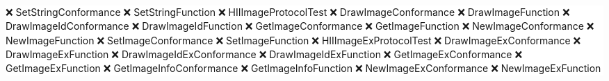 <td rowspan=1 colspan=1>❌ SetStringConformance</td>
</tr>
<tr>
<td rowspan=1 colspan=1>❌ SetStringFunction</td>
</tr>
<td rowspan=10 colspan=1>❌ HIIImageProtocolTest</td>
<td rowspan=1 colspan=1>❌ DrawImageConformance</td>
</tr>
<tr>
<td rowspan=1 colspan=1>❌ DrawImageFunction</td>
</tr>
<tr>
<td rowspan=1 colspan=1>❌ DrawImageIdConformance</td>
</tr>
<tr>
<td rowspan=1 colspan=1>❌ DrawImageIdFunction</td>
</tr>
<tr>
<td rowspan=1 colspan=1>❌ GetImageConformance</td>
</tr>
<tr>
<td rowspan=1 colspan=1>❌ GetImageFunction</td>
</tr>
<tr>
<td rowspan=1 colspan=1>❌ NewImageConformance</td>
</tr>
<tr>
<td rowspan=1 colspan=1>❌ NewImageFunction</td>
</tr>
<tr>
<td rowspan=1 colspan=1>❌ SetImageConformance</td>
</tr>
<tr>
<td rowspan=1 colspan=1>❌ SetImageFunction</td>
</tr>
<td rowspan=12 colspan=1>❌ HIIImageExProtocolTest</td>
<td rowspan=1 colspan=1>❌ DrawImageExConformance</td>
</tr>
<tr>
<td rowspan=1 colspan=1>❌ DrawImageExFunction</td>
</tr>
<tr>
<td rowspan=1 colspan=1>❌ DrawImageIdExConformance</td>
</tr>
<tr>
<td rowspan=1 colspan=1>❌ DrawImageIdExFunction</td>
</tr>
<tr>
<td rowspan=1 colspan=1>❌ GetImageExConformance</td>
</tr>
<tr>
<td rowspan=1 colspan=1>❌ GetImageExFunction</td>
</tr>
<tr>
<td rowspan=1 colspan=1>❌ GetImageInfoConformance</td>
</tr>
<tr>
<td rowspan=1 colspan=1>❌ GetImageInfoFunction</td>
</tr>
<tr>
<td rowspan=1 colspan=1>❌ NewImageExConformance</td>
</tr>
<tr>
<td rowspan=1 colspan=1>❌ NewImageExFunction</td>